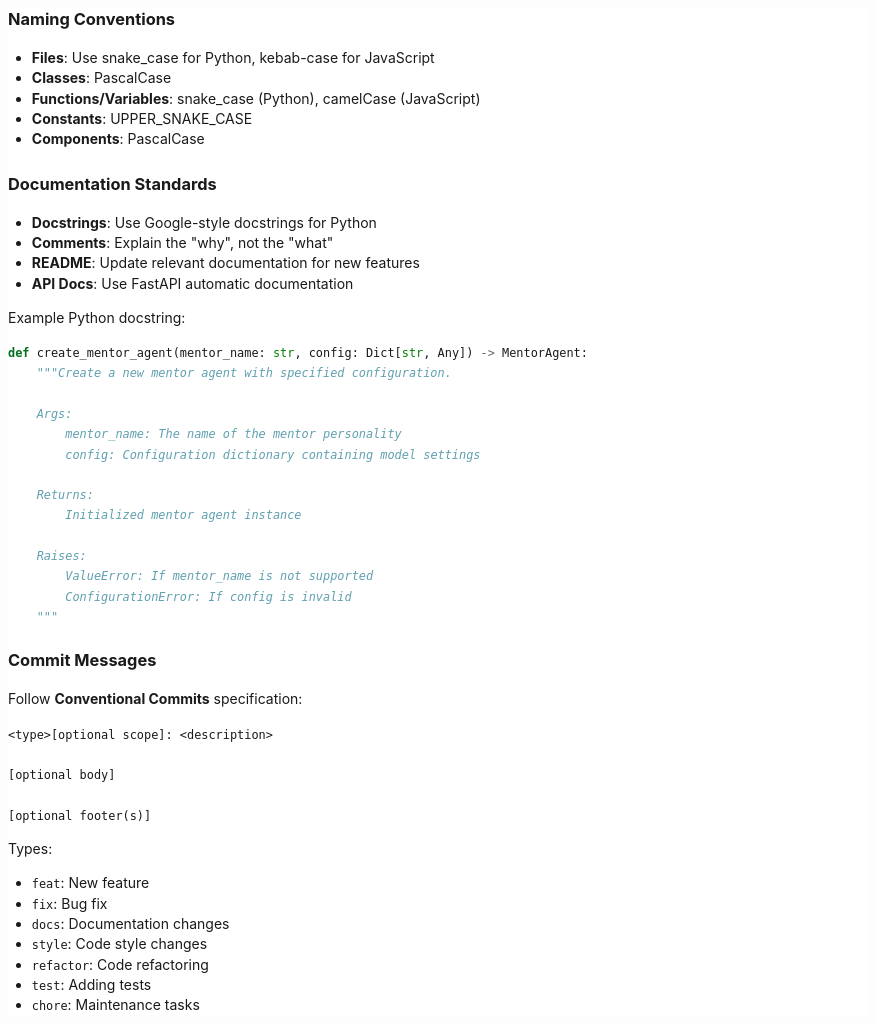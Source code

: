 ### Naming Conventions

- **Files**: Use snake_case for Python, kebab-case for JavaScript
- **Classes**: PascalCase
- **Functions/Variables**: snake_case (Python), camelCase (JavaScript)
- **Constants**: UPPER_SNAKE_CASE
- **Components**: PascalCase

### Documentation Standards

- **Docstrings**: Use Google-style docstrings for Python
- **Comments**: Explain the "why", not the "what"
- **README**: Update relevant documentation for new features
- **API Docs**: Use FastAPI automatic documentation

Example Python docstring:
```python
def create_mentor_agent(mentor_name: str, config: Dict[str, Any]) -> MentorAgent:
    """Create a new mentor agent with specified configuration.
    
    Args:
        mentor_name: The name of the mentor personality
        config: Configuration dictionary containing model settings
        
    Returns:
        Initialized mentor agent instance
        
    Raises:
        ValueError: If mentor_name is not supported
        ConfigurationError: If config is invalid
    """
```

### Commit Messages

Follow **Conventional Commits** specification:

```
<type>[optional scope]: <description>

[optional body]

[optional footer(s)]
```

Types:
- `feat`: New feature
- `fix`: Bug fix
- `docs`: Documentation changes
- `style`: Code style changes
- `refactor`: Code refactoring
- `test`: Adding tests
- `chore`: Maintenance tasks
